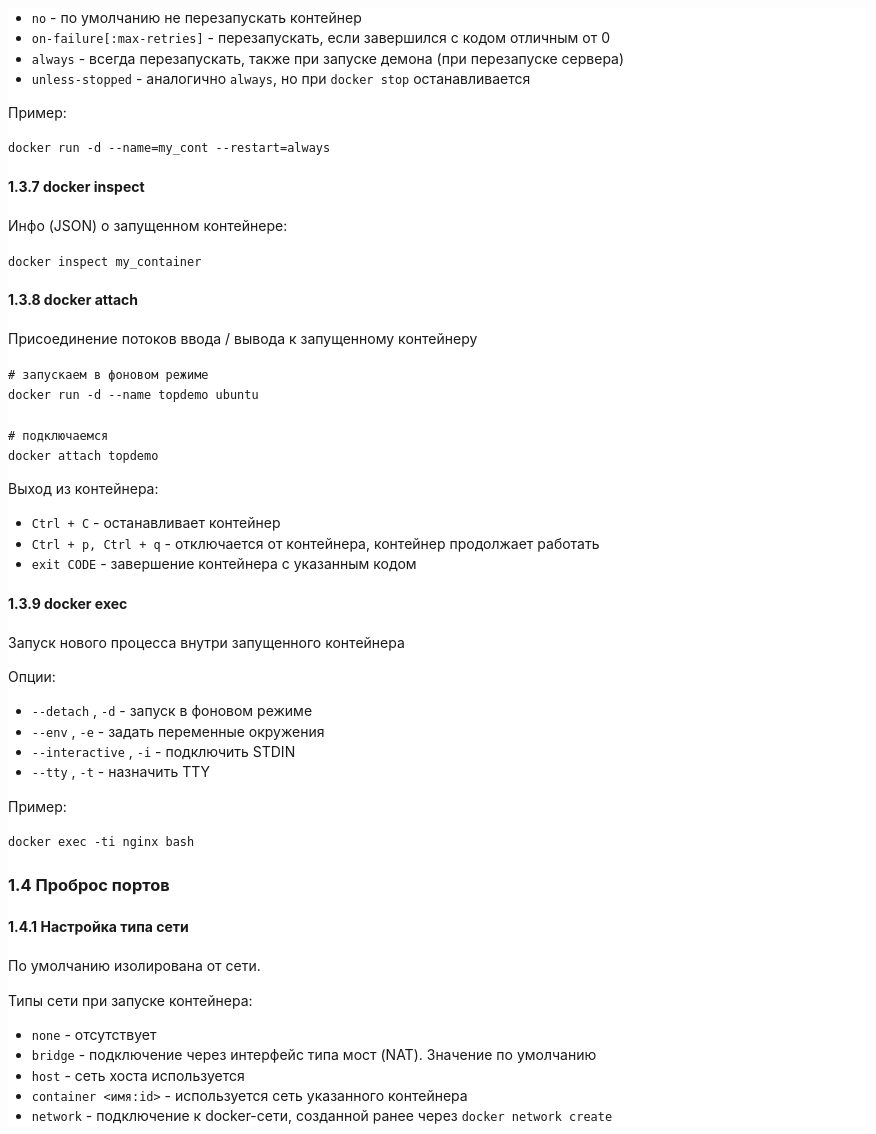 * `no` - по умолчанию не перезапускать контейнер
* `on-failure[:max-retries]` - перезапускать, если завершился с кодом отличным от 0
* `always` - всегда перезапускать, также при запуске демона (при перезапуске сервера)
* `unless-stopped` - аналогично `always`, но при `docker stop` останавливается

Пример:

    docker run -d --name=my_cont --restart=always

#### 1.3.7 docker inspect

Инфо (JSON) о запущенном контейнере:

    docker inspect my_container

#### 1.3.8 docker attach

Присоединение потоков ввода / вывода к запущенному контейнеру

    # запускаем в фоновом режиме
    docker run -d --name topdemo ubuntu

    # подключаемся
    docker attach topdemo

Выход из контейнера:

* `Ctrl + C` - останавливает контейнер
* `Ctrl + p, Ctrl + q` - отключается от контейнера, контейнер продолжает работать
* `exit CODE` - завершение контейнера с указанным кодом

#### 1.3.9 docker exec

Запуск нового процесса внутри запущенного контейнера

Опции:

* `--detach` , `-d` - запуск в фоновом режиме
* `--env` , `-e` - задать переменные окружения
* `--interactive` , `-i` - подключить STDIN
* `--tty` , `-t` - назначить TTY

Пример:

    docker exec -ti nginx bash


### 1.4 Проброс портов

#### 1.4.1 Настройка типа сети

По умолчанию изолирована от сети.

Типы сети при запуске контейнера:

* `none` - отсутствует
* `bridge` - подключение через интерфейс типа мост (NAT). Значение по умолчанию
* `host` - сеть хоста используется
* `container <имя:id>` - используется сеть указанного контейнера
* `network` - подключение к docker-сети, созданной ранее через `docker network create`
